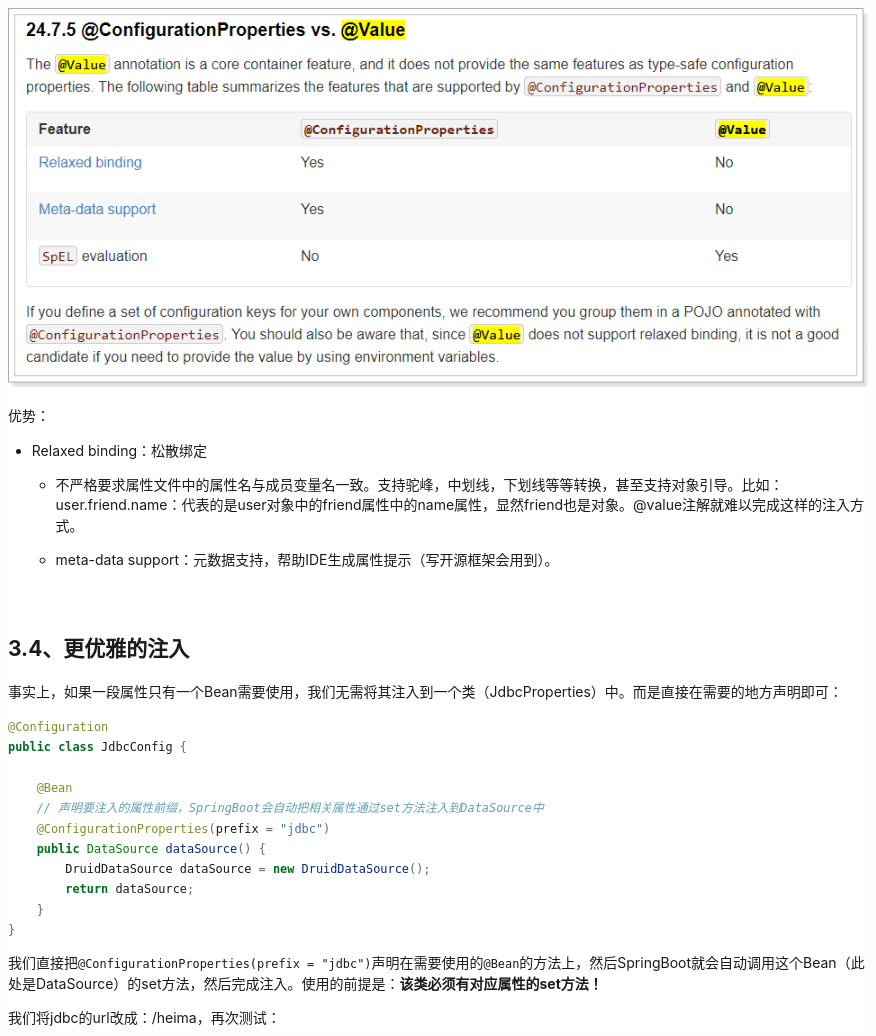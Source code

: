 ![1525496543249](/static/assets/1525496543249.png)

优势：

- Relaxed binding：松散绑定

  - 不严格要求属性文件中的属性名与成员变量名一致。支持驼峰，中划线，下划线等等转换，甚至支持对象引导。比如：user.friend.name：代表的是user对象中的friend属性中的name属性，显然friend也是对象。@value注解就难以完成这样的注入方式。

  - meta-data support：元数据支持，帮助IDE生成属性提示（写开源框架会用到）。

    ​

## 3.4、更优雅的注入

事实上，如果一段属性只有一个Bean需要使用，我们无需将其注入到一个类（JdbcProperties）中。而是直接在需要的地方声明即可：

```java
@Configuration
public class JdbcConfig {
    
    @Bean
    // 声明要注入的属性前缀，SpringBoot会自动把相关属性通过set方法注入到DataSource中
    @ConfigurationProperties(prefix = "jdbc")
    public DataSource dataSource() {
        DruidDataSource dataSource = new DruidDataSource();
        return dataSource;
    }
}
```

我们直接把`@ConfigurationProperties(prefix = "jdbc")`声明在需要使用的`@Bean`的方法上，然后SpringBoot就会自动调用这个Bean（此处是DataSource）的set方法，然后完成注入。使用的前提是：**该类必须有对应属性的set方法！**

我们将jdbc的url改成：/heima，再次测试：
